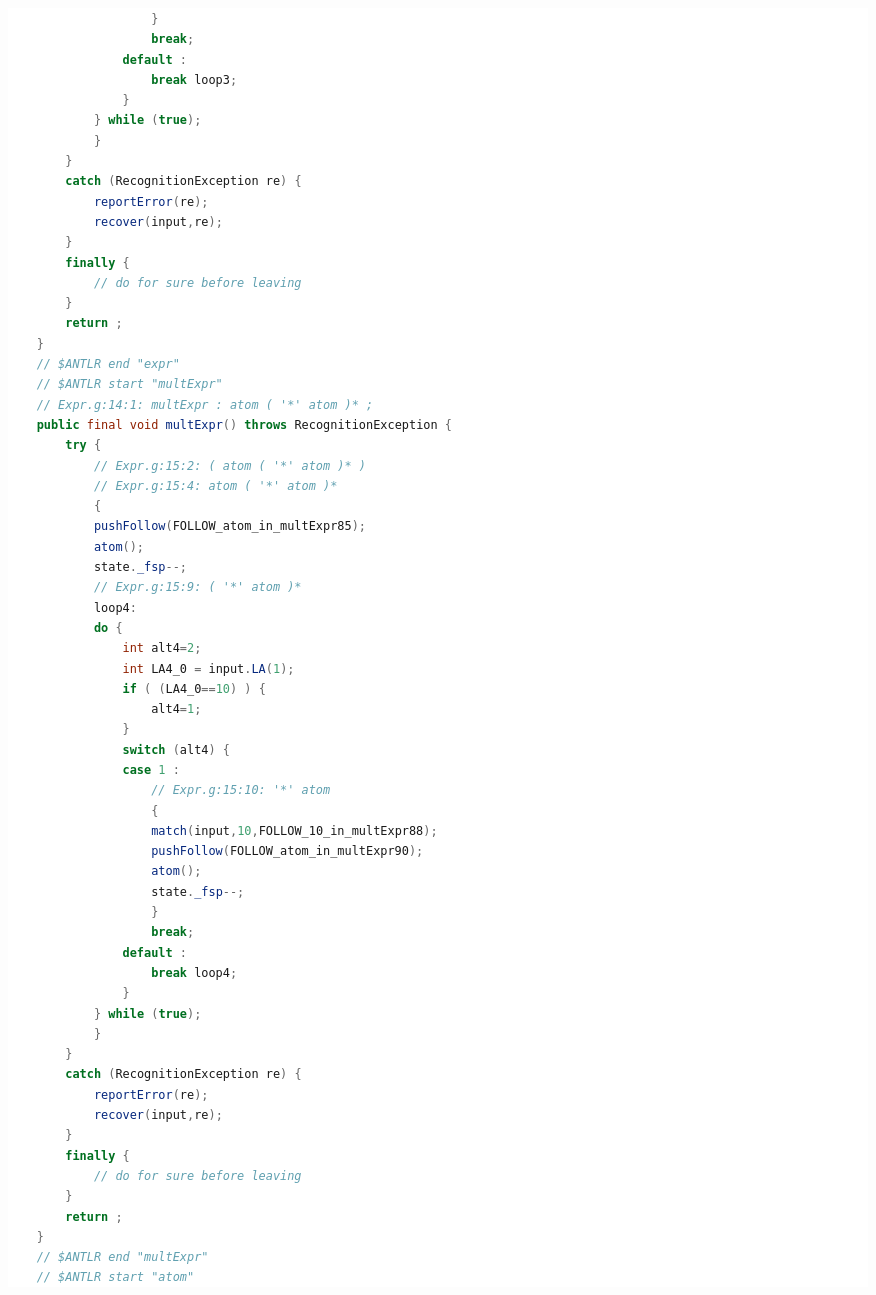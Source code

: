 ```java
            	    }
            	    break;
            	default :
            	    break loop3;
                }
            } while (true);
            }
        }
        catch (RecognitionException re) {
            reportError(re);
            recover(input,re);
        }
        finally {
        	// do for sure before leaving
        }
        return ;
    }
    // $ANTLR end "expr"
    // $ANTLR start "multExpr"
    // Expr.g:14:1: multExpr : atom ( '*' atom )* ;
    public final void multExpr() throws RecognitionException {
        try {
            // Expr.g:15:2: ( atom ( '*' atom )* )
            // Expr.g:15:4: atom ( '*' atom )*
            {
            pushFollow(FOLLOW_atom_in_multExpr85);
            atom();
            state._fsp--;
            // Expr.g:15:9: ( '*' atom )*
            loop4:
            do {
                int alt4=2;
                int LA4_0 = input.LA(1);
                if ( (LA4_0==10) ) {
                    alt4=1;
                }
                switch (alt4) {
            	case 1 :
            	    // Expr.g:15:10: '*' atom
            	    {
            	    match(input,10,FOLLOW_10_in_multExpr88); 
            	    pushFollow(FOLLOW_atom_in_multExpr90);
            	    atom();
            	    state._fsp--;
            	    }
            	    break;
            	default :
            	    break loop4;
                }
            } while (true);
            }
        }
        catch (RecognitionException re) {
            reportError(re);
            recover(input,re);
        }
        finally {
        	// do for sure before leaving
        }
        return ;
    }
    // $ANTLR end "multExpr"
    // $ANTLR start "atom"
```